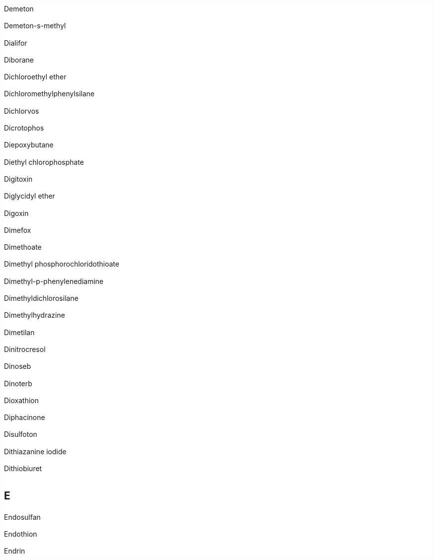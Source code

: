 Demeton

Demeton-s-methyl

Dialifor

Diborane

Dichloroethyl ether

Dichloromethylphenylsilane

Dichlorvos

Dicrotophos

Diepoxybutane

Diethyl chlorophosphate

Digitoxin

Diglycidyl ether

Digoxin

Dimefox

Dimethoate

Dimethyl phosphorochloridothioate

Dimethyl-p-phenylenediamine

Dimethyldichlorosilane

Dimethylhydrazine

Dimetilan

Dinitrocresol

Dinoseb

Dinoterb

Dioxathion

Diphacinone

Disulfoton

Dithiazanine iodide

Dithiobiuret

## E

Endosulfan

Endothion

Endrin
